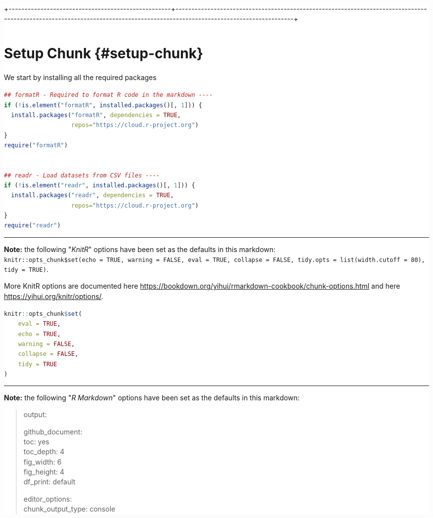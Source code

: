 +---------------------------------------------------+--------------------------------------------------------------------------------------------------------------------------------------------------------------------------+

# Setup Chunk {#setup-chunk}

We start by installing all the required packages

``` r
## formatR - Required to format R code in the markdown ----
if (!is.element("formatR", installed.packages()[, 1])) {
  install.packages("formatR", dependencies = TRUE,
                   repos="https://cloud.r-project.org")
}
require("formatR")


## readr - Load datasets from CSV files ----
if (!is.element("readr", installed.packages()[, 1])) {
  install.packages("readr", dependencies = TRUE,
                   repos="https://cloud.r-project.org")
}
require("readr")
```

------------------------------------------------------------------------

**Note:** the following "*KnitR*" options have been set as the defaults in this markdown:\
`knitr::opts_chunk$set(echo = TRUE, warning = FALSE, eval = TRUE, collapse = FALSE, tidy.opts = list(width.cutoff = 80), tidy = TRUE)`.

More KnitR options are documented here <https://bookdown.org/yihui/rmarkdown-cookbook/chunk-options.html> and here <https://yihui.org/knitr/options/>.

``` r
knitr::opts_chunk$set(
    eval = TRUE,
    echo = TRUE,
    warning = FALSE,
    collapse = FALSE,
    tidy = TRUE
)
```

------------------------------------------------------------------------

**Note:** the following "*R Markdown*" options have been set as the defaults in this markdown:

> output:
>
> github_document:\
> toc: yes\
> toc_depth: 4\
> fig_width: 6\
> fig_height: 4\
> df_print: default
>
> editor_options:\
> chunk_output_type: console
